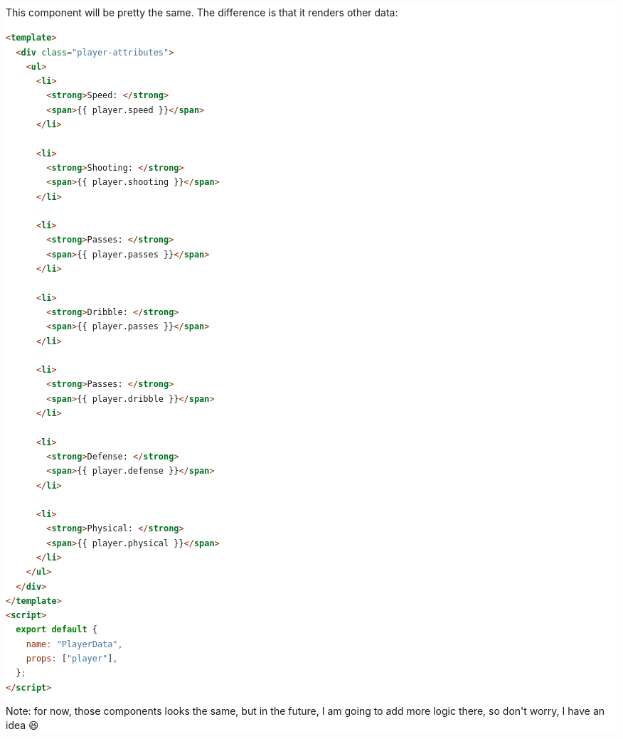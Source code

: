 This component will be pretty the same. The difference is that it renders other data:

```html
<template>
  <div class="player-attributes">
    <ul>
      <li>
        <strong>Speed: </strong>
        <span>{{ player.speed }}</span>
      </li>

      <li>
        <strong>Shooting: </strong>
        <span>{{ player.shooting }}</span>
      </li>

      <li>
        <strong>Passes: </strong>
        <span>{{ player.passes }}</span>
      </li>

      <li>
        <strong>Dribble: </strong>
        <span>{{ player.passes }}</span>
      </li>

      <li>
        <strong>Passes: </strong>
        <span>{{ player.dribble }}</span>
      </li>

      <li>
        <strong>Defense: </strong>
        <span>{{ player.defense }}</span>
      </li>

      <li>
        <strong>Physical: </strong>
        <span>{{ player.physical }}</span>
      </li>
    </ul>
  </div>
</template>
<script>
  export default {
    name: "PlayerData",
    props: ["player"],
  };
</script>
```

Note: for now, those components looks the same, but in the future, I am going to add more logic there, so don't worry, I have an idea 😆
